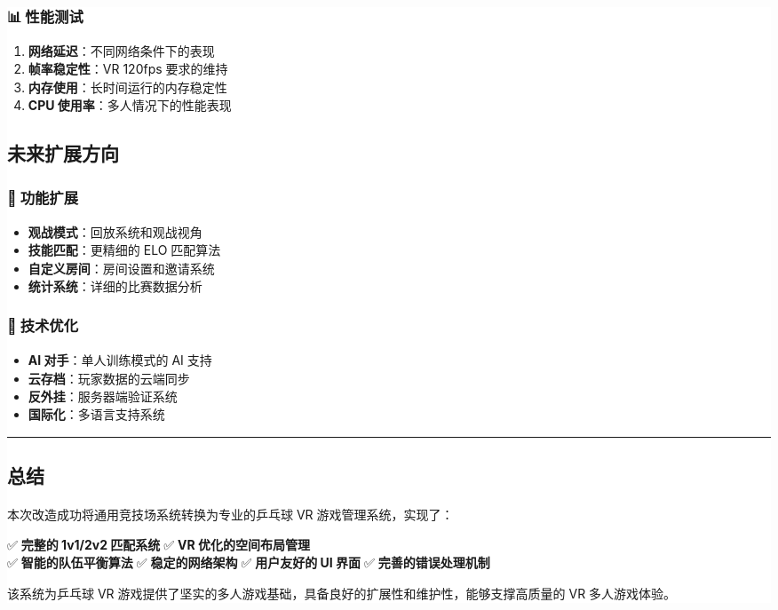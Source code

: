 ### 📊 **性能测试**

1. **网络延迟**：不同网络条件下的表现
2. **帧率稳定性**：VR 120fps 要求的维持
3. **内存使用**：长时间运行的内存稳定性
4. **CPU 使用率**：多人情况下的性能表现

## 未来扩展方向

### 🚀 **功能扩展**

- **观战模式**：回放系统和观战视角
- **技能匹配**：更精细的 ELO 匹配算法
- **自定义房间**：房间设置和邀请系统
- **统计系统**：详细的比赛数据分析

### 🔧 **技术优化**

- **AI 对手**：单人训练模式的 AI 支持
- **云存档**：玩家数据的云端同步
- **反外挂**：服务器端验证系统
- **国际化**：多语言支持系统

---

## 总结

本次改造成功将通用竞技场系统转换为专业的乒乓球 VR 游戏管理系统，实现了：

✅ **完整的 1v1/2v2 匹配系统**
✅ **VR 优化的空间布局管理**  
✅ **智能的队伍平衡算法**
✅ **稳定的网络架构**
✅ **用户友好的 UI 界面**
✅ **完善的错误处理机制**

该系统为乒乓球 VR 游戏提供了坚实的多人游戏基础，具备良好的扩展性和维护性，能够支撑高质量的 VR 多人游戏体验。
